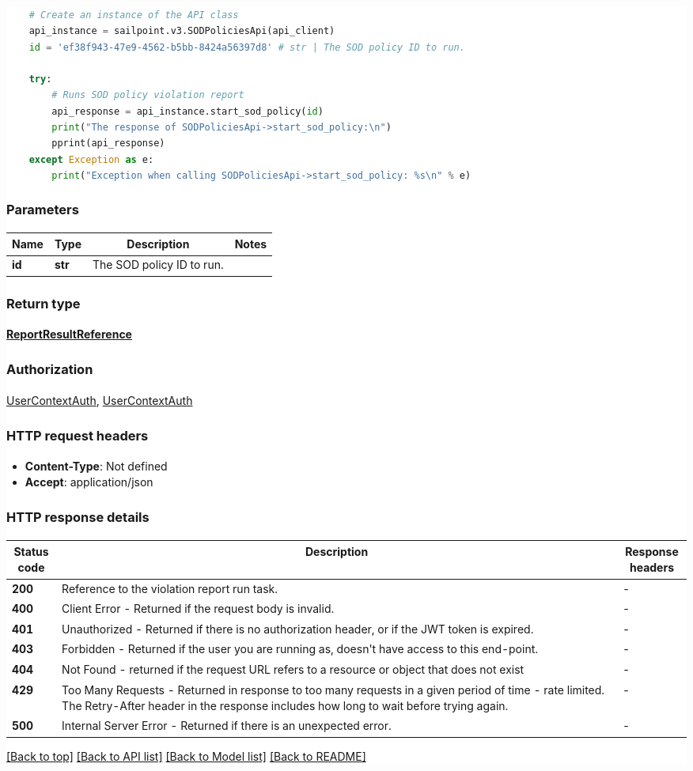```python
    # Create an instance of the API class
    api_instance = sailpoint.v3.SODPoliciesApi(api_client)
    id = 'ef38f943-47e9-4562-b5bb-8424a56397d8' # str | The SOD policy ID to run.

    try:
        # Runs SOD policy violation report
        api_response = api_instance.start_sod_policy(id)
        print("The response of SODPoliciesApi->start_sod_policy:\n")
        pprint(api_response)
    except Exception as e:
        print("Exception when calling SODPoliciesApi->start_sod_policy: %s\n" % e)
```



### Parameters


Name | Type | Description  | Notes
------------- | ------------- | ------------- | -------------
 **id** | **str**| The SOD policy ID to run. | 

### Return type

[**ReportResultReference**](ReportResultReference.md)

### Authorization

[UserContextAuth](../README.md#UserContextAuth), [UserContextAuth](../README.md#UserContextAuth)

### HTTP request headers

 - **Content-Type**: Not defined
 - **Accept**: application/json

### HTTP response details

| Status code | Description | Response headers |
|-------------|-------------|------------------|
**200** | Reference to the violation report run task. |  -  |
**400** | Client Error - Returned if the request body is invalid. |  -  |
**401** | Unauthorized - Returned if there is no authorization header, or if the JWT token is expired. |  -  |
**403** | Forbidden - Returned if the user you are running as, doesn&#39;t have access to this end-point. |  -  |
**404** | Not Found - returned if the request URL refers to a resource or object that does not exist |  -  |
**429** | Too Many Requests - Returned in response to too many requests in a given period of time - rate limited. The Retry-After header in the response includes how long to wait before trying again. |  -  |
**500** | Internal Server Error - Returned if there is an unexpected error. |  -  |

[[Back to top]](#) [[Back to API list]](../README.md#documentation-for-api-endpoints) [[Back to Model list]](../README.md#documentation-for-models) [[Back to README]](../README.md)

